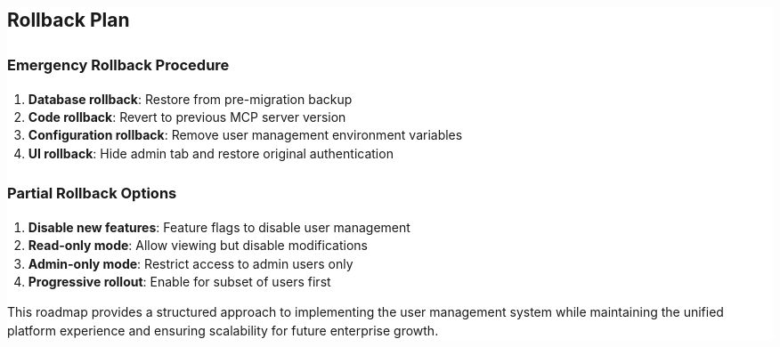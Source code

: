 ## Rollback Plan

### Emergency Rollback Procedure
1. **Database rollback**: Restore from pre-migration backup
2. **Code rollback**: Revert to previous MCP server version
3. **Configuration rollback**: Remove user management environment variables
4. **UI rollback**: Hide admin tab and restore original authentication

### Partial Rollback Options
1. **Disable new features**: Feature flags to disable user management
2. **Read-only mode**: Allow viewing but disable modifications
3. **Admin-only mode**: Restrict access to admin users only
4. **Progressive rollout**: Enable for subset of users first

This roadmap provides a structured approach to implementing the user management system while maintaining the unified platform experience and ensuring scalability for future enterprise growth.